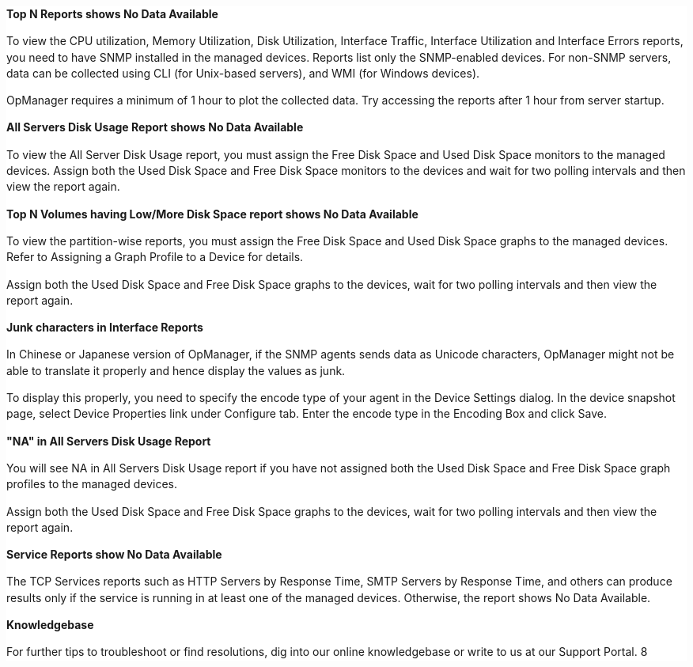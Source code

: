 **Top N Reports shows No Data Available**

To view the CPU utilization, Memory Utilization, Disk Utilization, Interface Traffic, Interface Utilization and Interface Errors reports, you need to have SNMP installed in the managed devices. Reports list only the SNMP-enabled devices. For non-SNMP servers, data can be collected using CLI (for Unix-based servers), and WMI (for Windows devices).

OpManager requires a minimum of 1 hour to plot the collected data. Try accessing the reports after 1 hour from server startup.

**All Servers Disk Usage Report shows No Data Available**

To view the All Server Disk Usage report, you must assign the Free Disk Space and Used Disk Space monitors to the managed devices. Assign both the Used Disk Space and Free Disk Space monitors to the devices and wait for two polling intervals and then view the report again.

**Top N Volumes having Low/More Disk Space report shows No Data Available**

To view the partition-wise reports, you must assign the Free Disk Space and Used Disk Space graphs to the managed devices. Refer to Assigning a Graph Profile to a Device for details.

Assign both the Used Disk Space and Free Disk Space graphs to the devices, wait for two polling intervals and then view the report again.

**Junk characters in Interface Reports**

In Chinese or Japanese version of OpManager, if the SNMP agents sends data as Unicode characters, OpManager might not be able to translate it properly and hence display the values as junk. 

To display this properly, you need to specify the encode type of your agent in the Device Settings dialog. In the device snapshot page, select Device Properties link under Configure tab. Enter the encode type in the Encoding Box and click Save.

**"NA" in All Servers Disk Usage Report**

You will see NA in All Servers Disk Usage report if you have not assigned both the Used Disk Space and Free Disk Space graph profiles to the managed devices. 

Assign both the Used Disk Space and Free Disk Space graphs to the devices, wait for two polling intervals and then view the report again.

**Service Reports show No Data Available**

The TCP Services reports such as HTTP Servers by Response Time, SMTP Servers by Response Time, and others can produce results only if the service is running in at least one of the managed devices. Otherwise, the report shows No Data Available.

**Knowledgebase**

For further tips to troubleshoot or find resolutions, dig into our online knowledgebase or write to us at our Support Portal.
8

